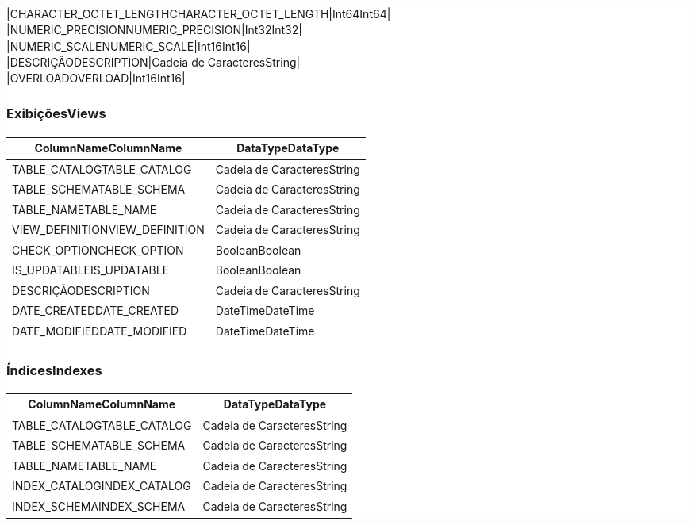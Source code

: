|<span data-ttu-id="6d8f6-453">CHARACTER_OCTET_LENGTH</span><span class="sxs-lookup"><span data-stu-id="6d8f6-453">CHARACTER_OCTET_LENGTH</span></span>|<span data-ttu-id="6d8f6-454">Int64</span><span class="sxs-lookup"><span data-stu-id="6d8f6-454">Int64</span></span>|  
|<span data-ttu-id="6d8f6-455">NUMERIC_PRECISION</span><span class="sxs-lookup"><span data-stu-id="6d8f6-455">NUMERIC_PRECISION</span></span>|<span data-ttu-id="6d8f6-456">Int32</span><span class="sxs-lookup"><span data-stu-id="6d8f6-456">Int32</span></span>|  
|<span data-ttu-id="6d8f6-457">NUMERIC_SCALE</span><span class="sxs-lookup"><span data-stu-id="6d8f6-457">NUMERIC_SCALE</span></span>|<span data-ttu-id="6d8f6-458">Int16</span><span class="sxs-lookup"><span data-stu-id="6d8f6-458">Int16</span></span>|  
|<span data-ttu-id="6d8f6-459">DESCRIÇÃO</span><span class="sxs-lookup"><span data-stu-id="6d8f6-459">DESCRIPTION</span></span>|<span data-ttu-id="6d8f6-460">Cadeia de Caracteres</span><span class="sxs-lookup"><span data-stu-id="6d8f6-460">String</span></span>|  
|<span data-ttu-id="6d8f6-461">OVERLOAD</span><span class="sxs-lookup"><span data-stu-id="6d8f6-461">OVERLOAD</span></span>|<span data-ttu-id="6d8f6-462">Int16</span><span class="sxs-lookup"><span data-stu-id="6d8f6-462">Int16</span></span>|  
  
### <a name="views"></a><span data-ttu-id="6d8f6-463">Exibições</span><span class="sxs-lookup"><span data-stu-id="6d8f6-463">Views</span></span>  
  
|<span data-ttu-id="6d8f6-464">ColumnName</span><span class="sxs-lookup"><span data-stu-id="6d8f6-464">ColumnName</span></span>|<span data-ttu-id="6d8f6-465">DataType</span><span class="sxs-lookup"><span data-stu-id="6d8f6-465">DataType</span></span>|  
|----------------|--------------|  
|<span data-ttu-id="6d8f6-466">TABLE_CATALOG</span><span class="sxs-lookup"><span data-stu-id="6d8f6-466">TABLE_CATALOG</span></span>|<span data-ttu-id="6d8f6-467">Cadeia de Caracteres</span><span class="sxs-lookup"><span data-stu-id="6d8f6-467">String</span></span>|  
|<span data-ttu-id="6d8f6-468">TABLE_SCHEMA</span><span class="sxs-lookup"><span data-stu-id="6d8f6-468">TABLE_SCHEMA</span></span>|<span data-ttu-id="6d8f6-469">Cadeia de Caracteres</span><span class="sxs-lookup"><span data-stu-id="6d8f6-469">String</span></span>|  
|<span data-ttu-id="6d8f6-470">TABLE_NAME</span><span class="sxs-lookup"><span data-stu-id="6d8f6-470">TABLE_NAME</span></span>|<span data-ttu-id="6d8f6-471">Cadeia de Caracteres</span><span class="sxs-lookup"><span data-stu-id="6d8f6-471">String</span></span>|  
|<span data-ttu-id="6d8f6-472">VIEW_DEFINITION</span><span class="sxs-lookup"><span data-stu-id="6d8f6-472">VIEW_DEFINITION</span></span>|<span data-ttu-id="6d8f6-473">Cadeia de Caracteres</span><span class="sxs-lookup"><span data-stu-id="6d8f6-473">String</span></span>|  
|<span data-ttu-id="6d8f6-474">CHECK_OPTION</span><span class="sxs-lookup"><span data-stu-id="6d8f6-474">CHECK_OPTION</span></span>|<span data-ttu-id="6d8f6-475">Boolean</span><span class="sxs-lookup"><span data-stu-id="6d8f6-475">Boolean</span></span>|  
|<span data-ttu-id="6d8f6-476">IS_UPDATABLE</span><span class="sxs-lookup"><span data-stu-id="6d8f6-476">IS_UPDATABLE</span></span>|<span data-ttu-id="6d8f6-477">Boolean</span><span class="sxs-lookup"><span data-stu-id="6d8f6-477">Boolean</span></span>|  
|<span data-ttu-id="6d8f6-478">DESCRIÇÃO</span><span class="sxs-lookup"><span data-stu-id="6d8f6-478">DESCRIPTION</span></span>|<span data-ttu-id="6d8f6-479">Cadeia de Caracteres</span><span class="sxs-lookup"><span data-stu-id="6d8f6-479">String</span></span>|  
|<span data-ttu-id="6d8f6-480">DATE_CREATED</span><span class="sxs-lookup"><span data-stu-id="6d8f6-480">DATE_CREATED</span></span>|<span data-ttu-id="6d8f6-481">DateTime</span><span class="sxs-lookup"><span data-stu-id="6d8f6-481">DateTime</span></span>|  
|<span data-ttu-id="6d8f6-482">DATE_MODIFIED</span><span class="sxs-lookup"><span data-stu-id="6d8f6-482">DATE_MODIFIED</span></span>|<span data-ttu-id="6d8f6-483">DateTime</span><span class="sxs-lookup"><span data-stu-id="6d8f6-483">DateTime</span></span>|  
  
### <a name="indexes"></a><span data-ttu-id="6d8f6-484">Índices</span><span class="sxs-lookup"><span data-stu-id="6d8f6-484">Indexes</span></span>  
  
|<span data-ttu-id="6d8f6-485">ColumnName</span><span class="sxs-lookup"><span data-stu-id="6d8f6-485">ColumnName</span></span>|<span data-ttu-id="6d8f6-486">DataType</span><span class="sxs-lookup"><span data-stu-id="6d8f6-486">DataType</span></span>|  
|----------------|--------------|  
|<span data-ttu-id="6d8f6-487">TABLE_CATALOG</span><span class="sxs-lookup"><span data-stu-id="6d8f6-487">TABLE_CATALOG</span></span>|<span data-ttu-id="6d8f6-488">Cadeia de Caracteres</span><span class="sxs-lookup"><span data-stu-id="6d8f6-488">String</span></span>|  
|<span data-ttu-id="6d8f6-489">TABLE_SCHEMA</span><span class="sxs-lookup"><span data-stu-id="6d8f6-489">TABLE_SCHEMA</span></span>|<span data-ttu-id="6d8f6-490">Cadeia de Caracteres</span><span class="sxs-lookup"><span data-stu-id="6d8f6-490">String</span></span>|  
|<span data-ttu-id="6d8f6-491">TABLE_NAME</span><span class="sxs-lookup"><span data-stu-id="6d8f6-491">TABLE_NAME</span></span>|<span data-ttu-id="6d8f6-492">Cadeia de Caracteres</span><span class="sxs-lookup"><span data-stu-id="6d8f6-492">String</span></span>|  
|<span data-ttu-id="6d8f6-493">INDEX_CATALOG</span><span class="sxs-lookup"><span data-stu-id="6d8f6-493">INDEX_CATALOG</span></span>|<span data-ttu-id="6d8f6-494">Cadeia de Caracteres</span><span class="sxs-lookup"><span data-stu-id="6d8f6-494">String</span></span>|  
|<span data-ttu-id="6d8f6-495">INDEX_SCHEMA</span><span class="sxs-lookup"><span data-stu-id="6d8f6-495">INDEX_SCHEMA</span></span>|<span data-ttu-id="6d8f6-496">Cadeia de Caracteres</span><span class="sxs-lookup"><span data-stu-id="6d8f6-496">String</span></span>|  